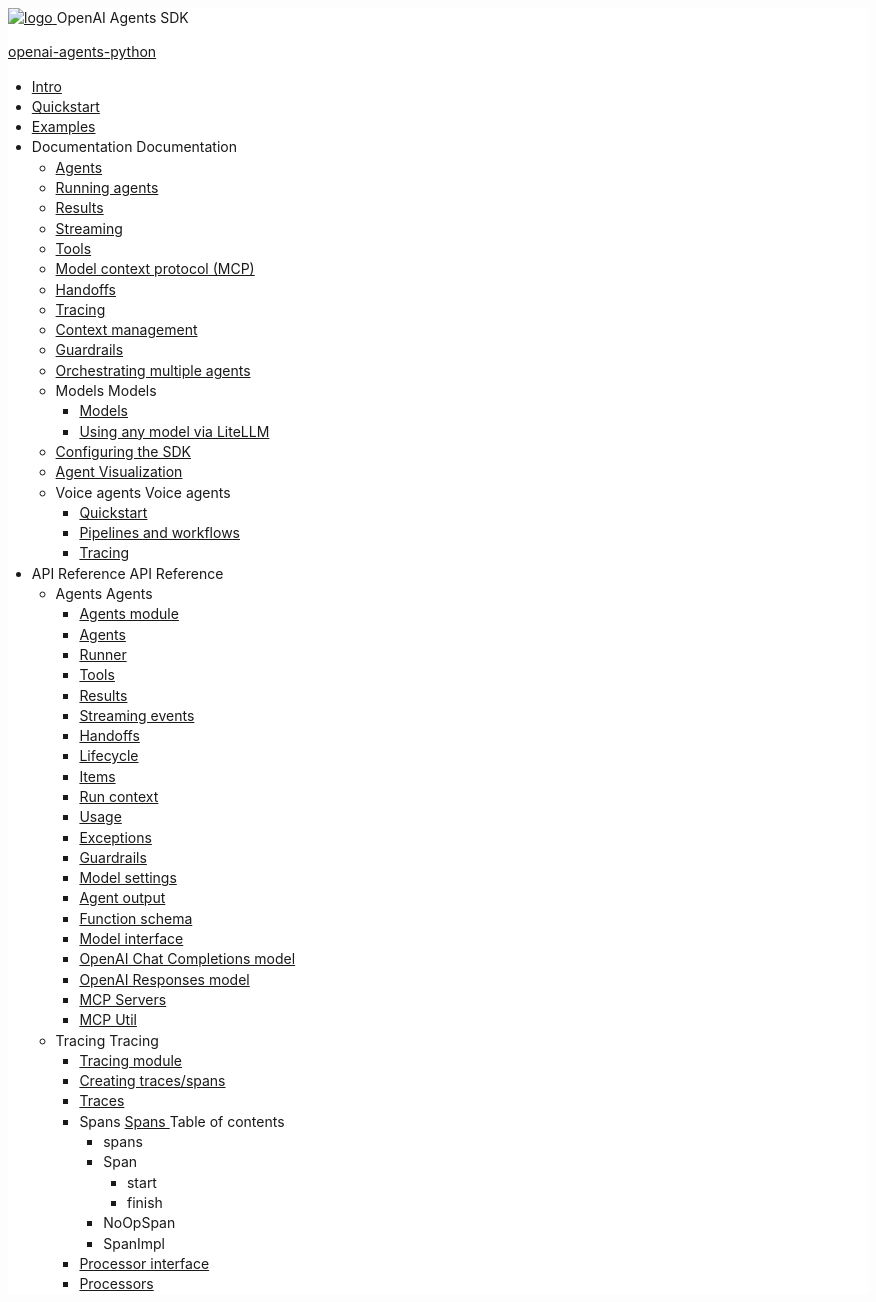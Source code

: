 [ ![logo](../../../assets/logo.svg) ](../../.. "OpenAI Agents SDK") OpenAI Agents SDK 

[ openai-agents-python  ](https://github.com/openai/openai-agents-python "Go to repository")

  * [ Intro  ](../../..)
  * [ Quickstart  ](../../../quickstart/)
  * [ Examples  ](../../../examples/)
  * Documentation  Documentation 
    * [ Agents  ](../../../agents/)
    * [ Running agents  ](../../../running_agents/)
    * [ Results  ](../../../results/)
    * [ Streaming  ](../../../streaming/)
    * [ Tools  ](../../../tools/)
    * [ Model context protocol (MCP)  ](../../../mcp/)
    * [ Handoffs  ](../../../handoffs/)
    * [ Tracing  ](../../../tracing/)
    * [ Context management  ](../../../context/)
    * [ Guardrails  ](../../../guardrails/)
    * [ Orchestrating multiple agents  ](../../../multi_agent/)
    * Models  Models 
      * [ Models  ](../../../models/)
      * [ Using any model via LiteLLM  ](../../../models/litellm/)
    * [ Configuring the SDK  ](../../../config/)
    * [ Agent Visualization  ](../../../visualization/)
    * Voice agents  Voice agents 
      * [ Quickstart  ](../../../voice/quickstart/)
      * [ Pipelines and workflows  ](../../../voice/pipeline/)
      * [ Tracing  ](../../../voice/tracing/)
  * API Reference  API Reference 
    * Agents  Agents 
      * [ Agents module  ](../../)
      * [ Agents  ](../../agent/)
      * [ Runner  ](../../run/)
      * [ Tools  ](../../tool/)
      * [ Results  ](../../result/)
      * [ Streaming events  ](../../stream_events/)
      * [ Handoffs  ](../../handoffs/)
      * [ Lifecycle  ](../../lifecycle/)
      * [ Items  ](../../items/)
      * [ Run context  ](../../run_context/)
      * [ Usage  ](../../usage/)
      * [ Exceptions  ](../../exceptions/)
      * [ Guardrails  ](../../guardrail/)
      * [ Model settings  ](../../model_settings/)
      * [ Agent output  ](../../agent_output/)
      * [ Function schema  ](../../function_schema/)
      * [ Model interface  ](../../models/interface/)
      * [ OpenAI Chat Completions model  ](../../models/openai_chatcompletions/)
      * [ OpenAI Responses model  ](../../models/openai_responses/)
      * [ MCP Servers  ](../../mcp/server/)
      * [ MCP Util  ](../../mcp/util/)
    * Tracing  Tracing 
      * [ Tracing module  ](../)
      * [ Creating traces/spans  ](../create/)
      * [ Traces  ](../traces/)
      * Spans  [ Spans  ](./) Table of contents 
        * spans 
        * Span 
          * start 
          * finish 
        * NoOpSpan 
        * SpanImpl 
      * [ Processor interface  ](../processor_interface/)
      * [ Processors  ](../processors/)